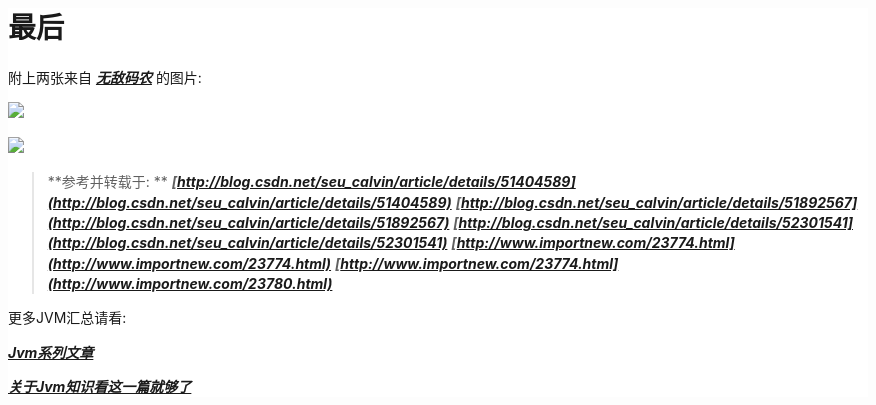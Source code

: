 # 最后

附上两张来自 ***[无敌码农](https://mp.weixin.qq.com/s?__biz=MzU3NDY4NzQwNQ==&mid=2247483820&idx=1&sn=8418f0f6a618bb0f0ca0980af09a816f&chksm=fd2fd06eca5859786ab124dd204a7ec9b1ad3ed230b9b531086cc6729a277a05d3e8307b7e0d&scene=21#wechat_redirect)*** 的图片: 

![](https://cdn.yangbingdong.com/img/jvm/jvm-men-thread.webp)

![](https://cdn.yangbingdong.com/img/jvm/jvm-param.webp)

> **参考并转载于: **
> ***[http://blog.csdn.net/seu_calvin/article/details/51404589](http://blog.csdn.net/seu_calvin/article/details/51404589)***
> ***[http://blog.csdn.net/seu_calvin/article/details/51892567](http://blog.csdn.net/seu_calvin/article/details/51892567)***
> ***[http://blog.csdn.net/seu_calvin/article/details/52301541](http://blog.csdn.net/seu_calvin/article/details/52301541)***
> ***[http://www.importnew.com/23774.html](http://www.importnew.com/23774.html)***
> ***[http://www.importnew.com/23774.html](http://www.importnew.com/23780.html)***

更多JVM汇总请看: 

***[Jvm系列文章](http://www.ityouknow.com/jvm.html)***

***[关于Jvm知识看这一篇就够了](https://mp.weixin.qq.com/s/4c9K5eYMFGVV2WyKaYXVBA)***




